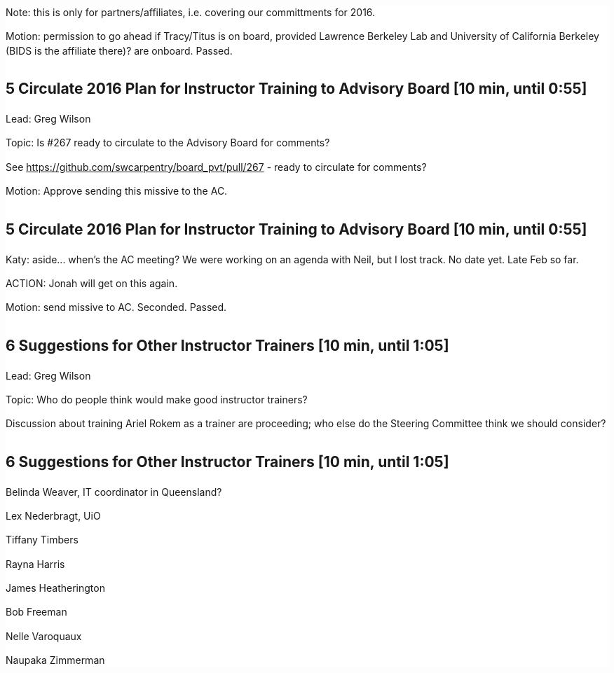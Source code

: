Note: this is only for partners/affiliates, i.e. covering our
committments for 2016.

Motion: permission to go ahead if Tracy/Titus is on board, provided
Lawrence Berkeley Lab and University of California Berkeley (BIDS is the
affiliate there)? are onboard. Passed.

## 5 Circulate 2016 Plan for Instructor Training to Advisory Board [10 min, until 0:55]

Lead: Greg Wilson

Topic: Is #267 ready to circulate to the Advisory Board for comments?

See https://github.com/swcarpentry/board_pvt/pull/267 - ready to circulate for comments?

Motion: Approve sending this missive to the AC.

## 5 Circulate 2016 Plan for Instructor Training to Advisory Board [10 min, until 0:55]

Katy: aside... when’s the AC meeting? We were working on an agenda with
Neil, but I lost track. No date yet. Late Feb so far.

ACTION: Jonah will get on this again.

Motion: send missive to AC. Seconded. Passed.

## 6 Suggestions for Other Instructor Trainers [10 min, until 1:05]

Lead: Greg Wilson

Topic: Who do people think would make good instructor trainers?

Discussion about training Ariel Rokem as a trainer are proceeding; who
else do the Steering Committee think we should consider?

## 6 Suggestions for Other Instructor Trainers [10 min, until 1:05]

Belinda Weaver, IT coordinator in Queensland?

Lex Nederbragt, UiO

Tiffany Timbers

Rayna Harris

James Heatherington

Bob Freeman

Nelle Varoquaux

Naupaka Zimmerman
